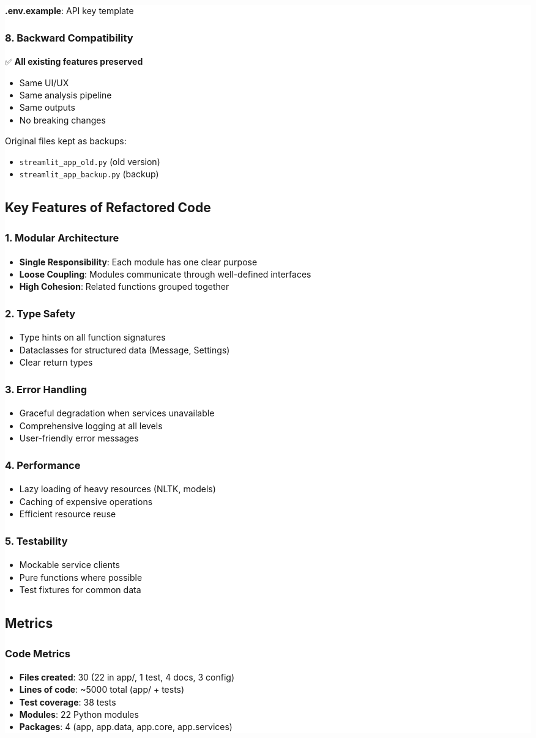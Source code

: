 **.env.example**: API key template

### 8. Backward Compatibility
✅ **All existing features preserved**
- Same UI/UX
- Same analysis pipeline
- Same outputs
- No breaking changes

Original files kept as backups:
- `streamlit_app_old.py` (old version)
- `streamlit_app_backup.py` (backup)

## Key Features of Refactored Code

### 1. Modular Architecture
- **Single Responsibility**: Each module has one clear purpose
- **Loose Coupling**: Modules communicate through well-defined interfaces
- **High Cohesion**: Related functions grouped together

### 2. Type Safety
- Type hints on all function signatures
- Dataclasses for structured data (Message, Settings)
- Clear return types

### 3. Error Handling
- Graceful degradation when services unavailable
- Comprehensive logging at all levels
- User-friendly error messages

### 4. Performance
- Lazy loading of heavy resources (NLTK, models)
- Caching of expensive operations
- Efficient resource reuse

### 5. Testability
- Mockable service clients
- Pure functions where possible
- Test fixtures for common data

## Metrics

### Code Metrics
- **Files created**: 30 (22 in app/, 1 test, 4 docs, 3 config)
- **Lines of code**: ~5000 total (app/ + tests)
- **Test coverage**: 38 tests
- **Modules**: 22 Python modules
- **Packages**: 4 (app, app.data, app.core, app.services)
